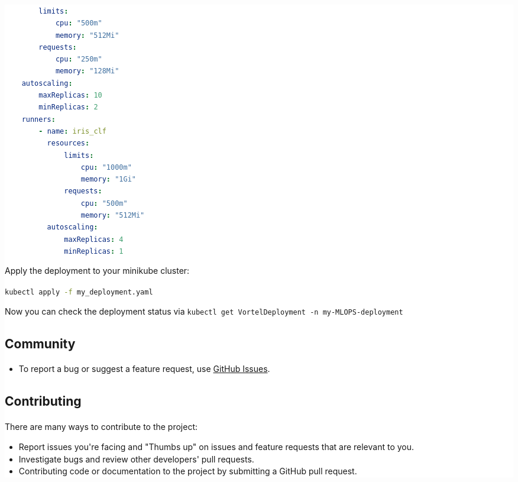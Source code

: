 ```yaml
        limits:
            cpu: "500m"
            memory: "512Mi"
        requests:
            cpu: "250m"
            memory: "128Mi"
    autoscaling:
        maxReplicas: 10
        minReplicas: 2
    runners:
        - name: iris_clf
          resources:
              limits:
                  cpu: "1000m"
                  memory: "1Gi"
              requests:
                  cpu: "500m"
                  memory: "512Mi"
          autoscaling:
              maxReplicas: 4
              minReplicas: 1
```

Apply the deployment to your minikube cluster:
```bash
kubectl apply -f my_deployment.yaml
```

Now you can check the deployment status via `kubectl get VortelDeployment -n my-MLOPS-deployment`



## Community

-   To report a bug or suggest a feature request, use [GitHub Issues](https://github.com/danielpickens/Vortel/issues/new/choose).



## Contributing

There are many ways to contribute to the project:

-   Report issues you're facing and "Thumbs up" on issues and feature requests that are relevant to you.
-   Investigate bugs and review other developers' pull requests.
-   Contributing code or documentation to the project by submitting a GitHub pull request. 

